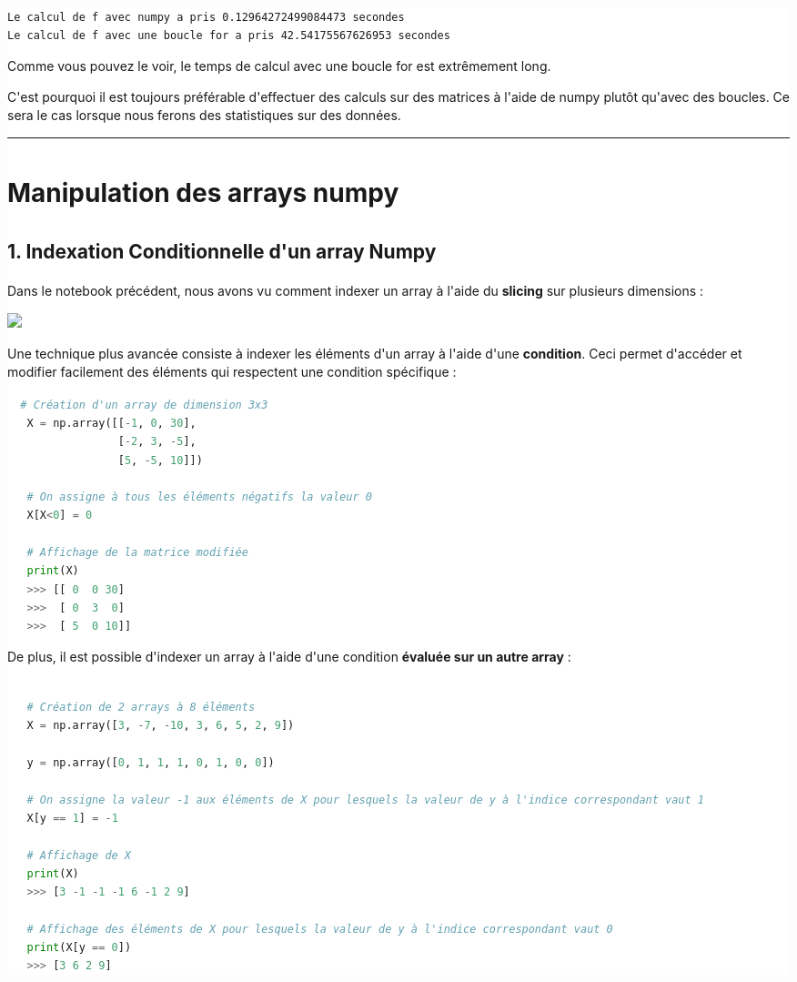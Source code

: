 ```
Le calcul de f avec numpy a pris 0.12964272499084473 secondes
Le calcul de f avec une boucle for a pris 42.54175567626953 secondes
```

Comme vous pouvez le voir, le temps de calcul avec une boucle for est extrêmement long.

C'est pourquoi il est toujours préférable d'effectuer des calculs sur des matrices à l'aide de numpy plutôt qu'avec des boucles. Ce sera le cas lorsque nous ferons des statistiques sur des données.


---

# Manipulation des arrays numpy

## **1. Indexation Conditionnelle d'un array Numpy**
Dans le notebook précédent, nous avons vu comment indexer un array à l'aide du **slicing** sur plusieurs dimensions :

  
![](https://assets-datascientest.s3-eu-west-1.amazonaws.com/train/indexation_array_slicing2.png)  

Une technique plus avancée consiste à indexer les éléments d'un array à l'aide d'une **condition**. Ceci permet d'accéder et modifier facilement des éléments qui respectent une condition spécifique :

```python
  # Création d'un array de dimension 3x3
   X = np.array([[-1, 0, 30],
                 [-2, 3, -5],
                 [5, -5, 10]])

   # On assigne à tous les éléments négatifs la valeur 0
   X[X<0] = 0

   # Affichage de la matrice modifiée
   print(X)
   >>> [[ 0  0 30]
   >>>  [ 0  3  0]
   >>>  [ 5  0 10]]
```

De plus, il est possible d'indexer un array à l'aide d'une condition **évaluée sur un autre array** :

```python

   # Création de 2 arrays à 8 éléments
   X = np.array([3, -7, -10, 3, 6, 5, 2, 9])

   y = np.array([0, 1, 1, 1, 0, 1, 0, 0])

   # On assigne la valeur -1 aux éléments de X pour lesquels la valeur de y à l'indice correspondant vaut 1
   X[y == 1] = -1

   # Affichage de X
   print(X)
   >>> [3 -1 -1 -1 6 -1 2 9]

   # Affichage des éléments de X pour lesquels la valeur de y à l'indice correspondant vaut 0
   print(X[y == 0])
   >>> [3 6 2 9]
```
